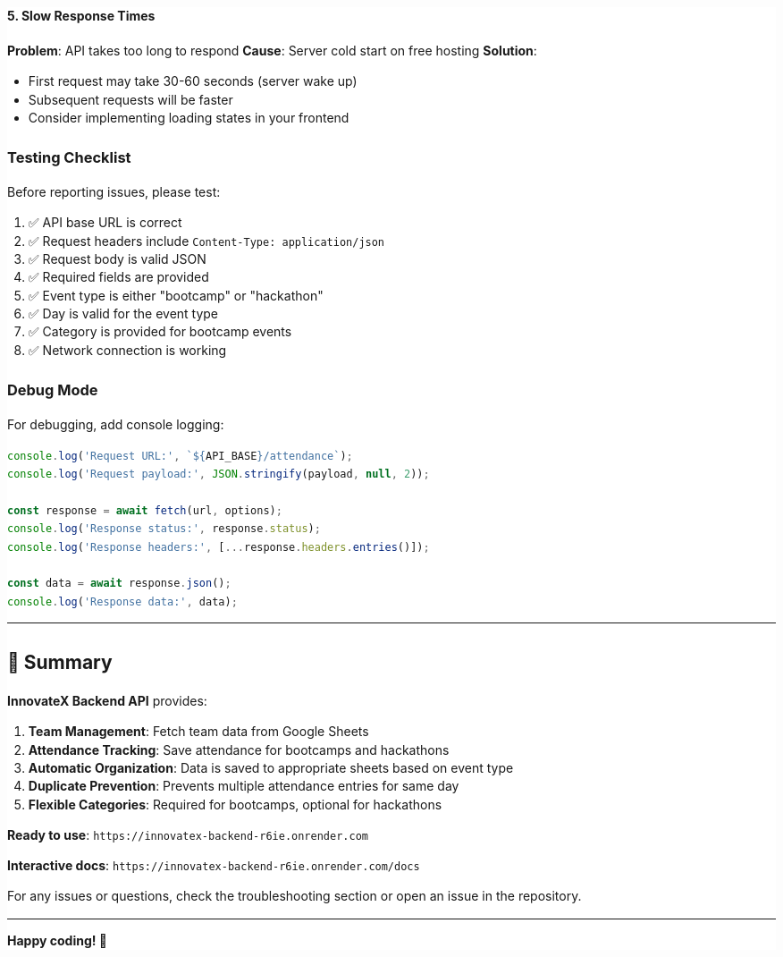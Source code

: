 #### **5. Slow Response Times**
**Problem**: API takes too long to respond
**Cause**: Server cold start on free hosting
**Solution**: 
- First request may take 30-60 seconds (server wake up)
- Subsequent requests will be faster
- Consider implementing loading states in your frontend

### **Testing Checklist**

Before reporting issues, please test:

1. ✅ API base URL is correct
2. ✅ Request headers include `Content-Type: application/json`
3. ✅ Request body is valid JSON
4. ✅ Required fields are provided
5. ✅ Event type is either "bootcamp" or "hackathon"
6. ✅ Day is valid for the event type
7. ✅ Category is provided for bootcamp events
8. ✅ Network connection is working

### **Debug Mode**

For debugging, add console logging:

```javascript
console.log('Request URL:', `${API_BASE}/attendance`);
console.log('Request payload:', JSON.stringify(payload, null, 2));

const response = await fetch(url, options);
console.log('Response status:', response.status);
console.log('Response headers:', [...response.headers.entries()]);

const data = await response.json();
console.log('Response data:', data);
```

---

## 🎯 Summary

**InnovateX Backend API** provides:

1. **Team Management**: Fetch team data from Google Sheets
2. **Attendance Tracking**: Save attendance for bootcamps and hackathons
3. **Automatic Organization**: Data is saved to appropriate sheets based on event type
4. **Duplicate Prevention**: Prevents multiple attendance entries for same day
5. **Flexible Categories**: Required for bootcamps, optional for hackathons

**Ready to use**: `https://innovatex-backend-r6ie.onrender.com`

**Interactive docs**: `https://innovatex-backend-r6ie.onrender.com/docs`

For any issues or questions, check the troubleshooting section or open an issue in the repository.

---

**Happy coding! 🚀**
